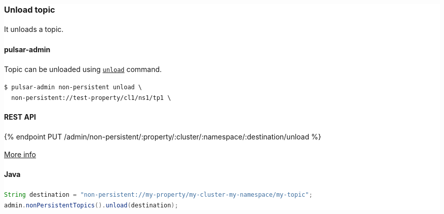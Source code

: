### Unload topic

It unloads a topic.

#### pulsar-admin

Topic can be unloaded using [`unload`](../../reference/CliTools#unload) command.

```shell
$ pulsar-admin non-persistent unload \
  non-persistent://test-property/cl1/ns1/tp1 \
```

#### REST API

{% endpoint PUT /admin/non-persistent/:property/:cluster/:namespace/:destination/unload %}

[More info](../../reference/RestApi#/admin/non-persistent/:property/:cluster/:namespace/:destination/unload)

#### Java

```java
String destination = "non-persistent://my-property/my-cluster-my-namespace/my-topic";
admin.nonPersistentTopics().unload(destination);
```
